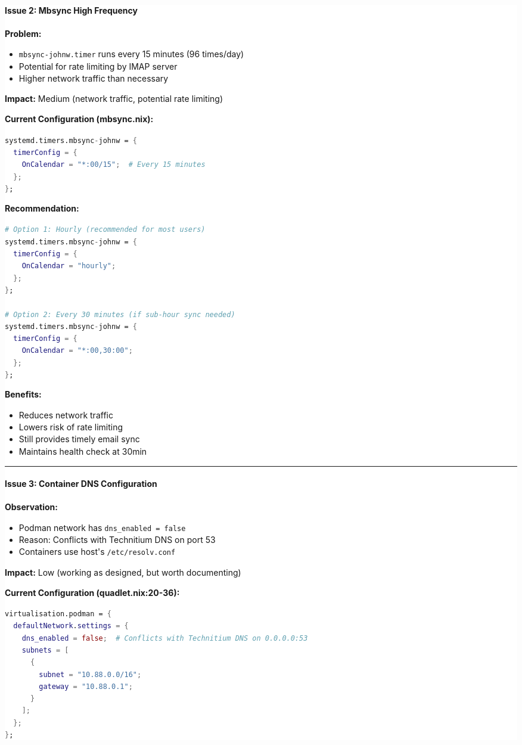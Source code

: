 
#### Issue 2: Mbsync High Frequency

**Problem:**
- `mbsync-johnw.timer` runs every 15 minutes (96 times/day)
- Potential for rate limiting by IMAP server
- Higher network traffic than necessary

**Impact:** Medium (network traffic, potential rate limiting)

**Current Configuration (mbsync.nix):**
```nix
systemd.timers.mbsync-johnw = {
  timerConfig = {
    OnCalendar = "*:00/15";  # Every 15 minutes
  };
};
```

**Recommendation:**

```nix
# Option 1: Hourly (recommended for most users)
systemd.timers.mbsync-johnw = {
  timerConfig = {
    OnCalendar = "hourly";
  };
};

# Option 2: Every 30 minutes (if sub-hour sync needed)
systemd.timers.mbsync-johnw = {
  timerConfig = {
    OnCalendar = "*:00,30:00";
  };
};
```

**Benefits:**
- Reduces network traffic
- Lowers risk of rate limiting
- Still provides timely email sync
- Maintains health check at 30min

---

#### Issue 3: Container DNS Configuration

**Observation:**
- Podman network has `dns_enabled = false`
- Reason: Conflicts with Technitium DNS on port 53
- Containers use host's `/etc/resolv.conf`

**Impact:** Low (working as designed, but worth documenting)

**Current Configuration (quadlet.nix:20-36):**
```nix
virtualisation.podman = {
  defaultNetwork.settings = {
    dns_enabled = false;  # Conflicts with Technitium DNS on 0.0.0.0:53
    subnets = [
      {
        subnet = "10.88.0.0/16";
        gateway = "10.88.0.1";
      }
    ];
  };
};
```
